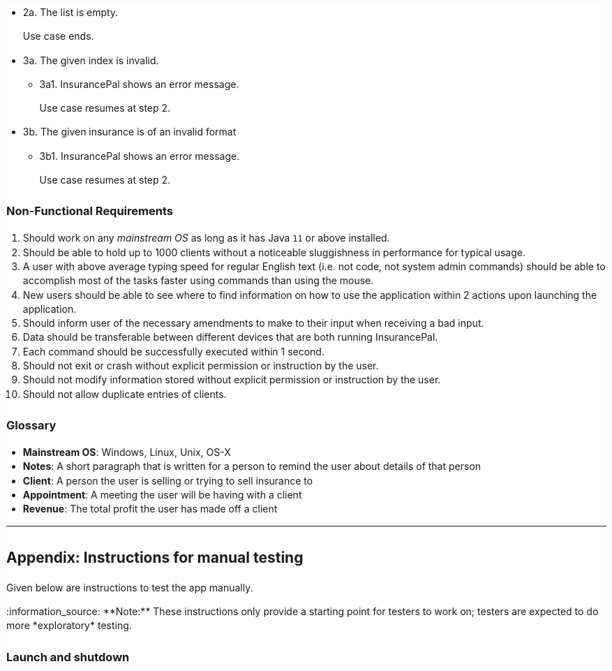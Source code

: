 * 2a. The list is empty.

  Use case ends.

* 3a. The given index is invalid.
    * 3a1. InsurancePal shows an error message.

      Use case resumes at step 2.

* 3b. The given insurance is of an invalid format
    * 3b1. InsurancePal shows an error message.

      Use case resumes at step 2.

### Non-Functional Requirements

1. Should work on any _mainstream OS_ as long as it has Java `11` or above installed.
2. Should be able to hold up to 1000 clients without a noticeable sluggishness in performance for typical usage.
3. A user with above average typing speed for regular English text (i.e. not code, not system admin commands) should be able to accomplish most of the tasks faster using commands than using the mouse.
4. New users should be able to see where to find information on how to use the application within 2 actions upon launching the application.
5. Should inform user of the necessary amendments to make to their input when receiving a bad input.
6. Data should be transferable between different devices that are both running InsurancePal.
7. Each command should be successfully executed within 1 second.
8. Should not exit or crash without explicit permission or instruction by the user.
9. Should not modify information stored without explicit permission or instruction by the user.
10. Should not allow duplicate entries of clients.

### Glossary

* **Mainstream OS**: Windows, Linux, Unix, OS-X
* **Notes**: A short paragraph that is written for a person to remind the user about details of that person
* **Client**: A person the user is selling or trying to sell insurance to
* **Appointment**: A meeting the user will be having with a client
* **Revenue**: The total profit the user has made off a client

--------------------------------------------------------------------------------------------------------------------

## **Appendix: Instructions for manual testing**

Given below are instructions to test the app manually.

<div markdown="span" class="alert alert-info">:information_source: **Note:** These instructions only provide a starting point for testers to work on;
testers are expected to do more *exploratory* testing.

</div>

### Launch and shutdown
